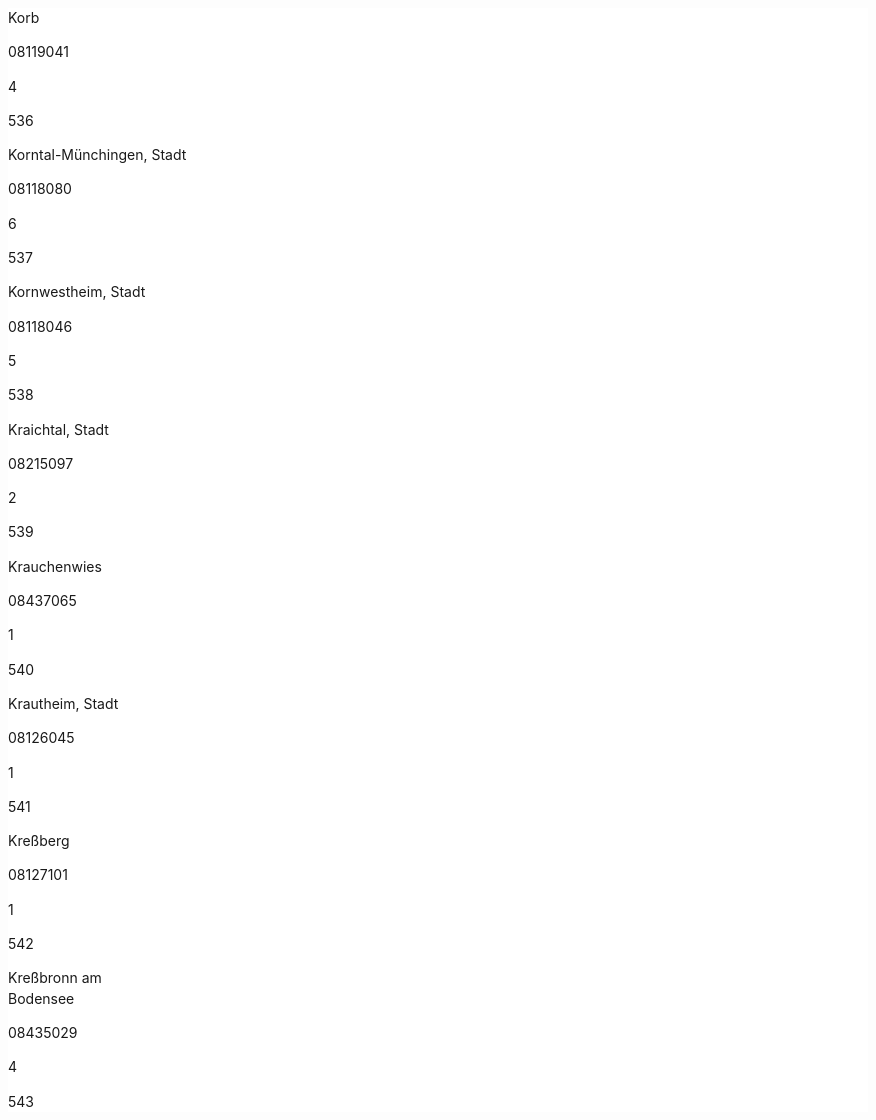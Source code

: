Korb

08119041

4

536

Korntal-Münchingen, Stadt

08118080

6

537

Kornwestheim, Stadt

08118046

5

538

Kraichtal, Stadt

08215097

2

539

Krauchenwies

08437065

1

540

Krautheim, Stadt

08126045

1

541

Kreßberg

08127101

1

542

Kreßbronn am  
Bodensee

08435029

4

543
